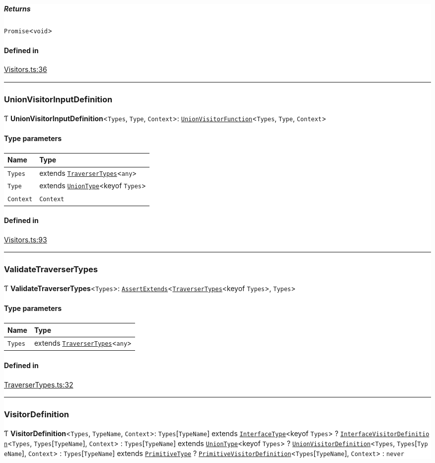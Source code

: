 ##### Returns

`Promise`<`void`\>

#### Defined in

[Visitors.ts:36](https://github.com/o-development/type-traverser/blob/c32e679/lib/Visitors.ts#L36)

___

### UnionVisitorInputDefinition

Ƭ **UnionVisitorInputDefinition**<`Types`, `Type`, `Context`\>: [`UnionVisitorFunction`](modules.md#unionvisitorfunction)<`Types`, `Type`, `Context`\>

#### Type parameters

| Name | Type |
| :------ | :------ |
| `Types` | extends [`TraverserTypes`](modules.md#traversertypes)<`any`\> |
| `Type` | extends [`UnionType`](interfaces/UnionType.md)<keyof `Types`\> |
| `Context` | `Context` |

#### Defined in

[Visitors.ts:93](https://github.com/o-development/type-traverser/blob/c32e679/lib/Visitors.ts#L93)

___

### ValidateTraverserTypes

Ƭ **ValidateTraverserTypes**<`Types`\>: [`AssertExtends`](modules.md#assertextends)<[`TraverserTypes`](modules.md#traversertypes)<keyof `Types`\>, `Types`\>

#### Type parameters

| Name | Type |
| :------ | :------ |
| `Types` | extends [`TraverserTypes`](modules.md#traversertypes)<`any`\> |

#### Defined in

[TraverserTypes.ts:32](https://github.com/o-development/type-traverser/blob/c32e679/lib/TraverserTypes.ts#L32)

___

### VisitorDefinition

Ƭ **VisitorDefinition**<`Types`, `TypeName`, `Context`\>: `Types`[`TypeName`] extends [`InterfaceType`](interfaces/InterfaceType.md)<keyof `Types`\> ? [`InterfaceVisitorDefinition`](modules.md#interfacevisitordefinition)<`Types`, `Types`[`TypeName`], `Context`\> : `Types`[`TypeName`] extends [`UnionType`](interfaces/UnionType.md)<keyof `Types`\> ? [`UnionVisitorDefinition`](modules.md#unionvisitordefinition)<`Types`, `Types`[`TypeName`], `Context`\> : `Types`[`TypeName`] extends [`PrimitiveType`](interfaces/PrimitiveType.md) ? [`PrimitiveVisitorDefinition`](modules.md#primitivevisitordefinition)<`Types`[`TypeName`], `Context`\> : `never`
